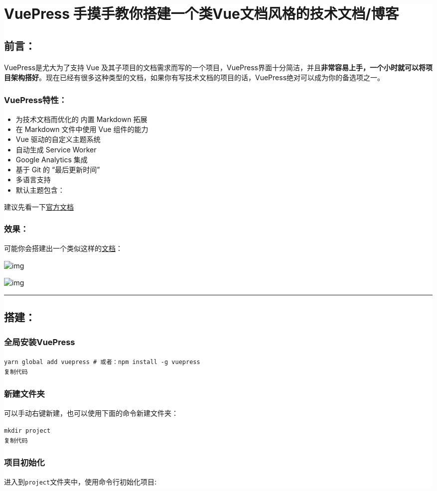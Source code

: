 # VuePress 手摸手教你搭建一个类Vue文档风格的技术文档/博客

## 前言：

VuePress是尤大为了支持 Vue 及其子项目的文档需求而写的一个项目，VuePress界面十分简洁，并且**非常容易上手，一个小时就可以将项目架构搭好**。现在已经有很多这种类型的文档，如果你有写技术文档的项目的话，VuePress绝对可以成为你的备选项之一。

### VuePress特性：

- 为技术文档而优化的 内置 Markdown 拓展
- 在 Markdown 文件中使用 Vue 组件的能力
- Vue 驱动的自定义主题系统
- 自动生成 Service Worker
- Google Analytics 集成
- 基于 Git 的 “最后更新时间”
- 多语言支持
- 默认主题包含：

建议先看一下[官方文档](https://link.juejin.im/?target=https%3A%2F%2Fvuepress.vuejs.org%2Fzh%2Fguide%2F)

### 效果：

可能你会搭建出一个类似这样的[文档](https://link.juejin.im/?target=http%3A%2F%2Fobkoro1.com%2Fweb_accumulate%2F)：

![img](https://user-gold-cdn.xitu.io/2018/9/8/165b88bde5ddd420?imageView2/0/w/1280/h/960/format/webp/ignore-error/1)

![img](https://user-gold-cdn.xitu.io/2018/9/8/165b88b39960911b?imageView2/0/w/1280/h/960/format/webp/ignore-error/1)

------

## 搭建：

### 全局安装VuePress

```
yarn global add vuepress # 或者：npm install -g vuepress
复制代码
```

### 新建文件夹

可以手动右键新建，也可以使用下面的命令新建文件夹：

```
mkdir project
复制代码
```

### 项目初始化

进入到`project`文件夹中，使用命令行初始化项目:
